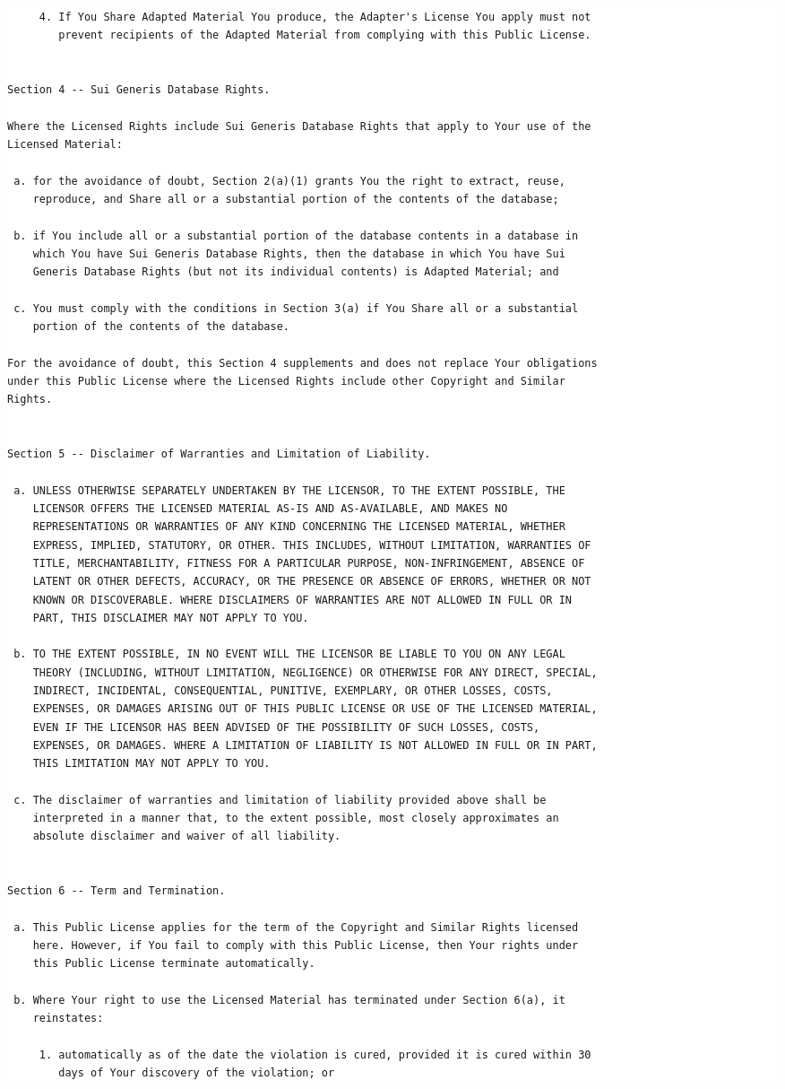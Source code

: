          4. If You Share Adapted Material You produce, the Adapter's License You apply must not
            prevent recipients of the Adapted Material from complying with this Public License.


    Section 4 -- Sui Generis Database Rights.

    Where the Licensed Rights include Sui Generis Database Rights that apply to Your use of the
    Licensed Material:

     a. for the avoidance of doubt, Section 2(a)(1) grants You the right to extract, reuse,
        reproduce, and Share all or a substantial portion of the contents of the database;

     b. if You include all or a substantial portion of the database contents in a database in
        which You have Sui Generis Database Rights, then the database in which You have Sui
        Generis Database Rights (but not its individual contents) is Adapted Material; and

     c. You must comply with the conditions in Section 3(a) if You Share all or a substantial
        portion of the contents of the database.

    For the avoidance of doubt, this Section 4 supplements and does not replace Your obligations
    under this Public License where the Licensed Rights include other Copyright and Similar
    Rights.


    Section 5 -- Disclaimer of Warranties and Limitation of Liability.

     a. UNLESS OTHERWISE SEPARATELY UNDERTAKEN BY THE LICENSOR, TO THE EXTENT POSSIBLE, THE
        LICENSOR OFFERS THE LICENSED MATERIAL AS-IS AND AS-AVAILABLE, AND MAKES NO
        REPRESENTATIONS OR WARRANTIES OF ANY KIND CONCERNING THE LICENSED MATERIAL, WHETHER
        EXPRESS, IMPLIED, STATUTORY, OR OTHER. THIS INCLUDES, WITHOUT LIMITATION, WARRANTIES OF
        TITLE, MERCHANTABILITY, FITNESS FOR A PARTICULAR PURPOSE, NON-INFRINGEMENT, ABSENCE OF
        LATENT OR OTHER DEFECTS, ACCURACY, OR THE PRESENCE OR ABSENCE OF ERRORS, WHETHER OR NOT
        KNOWN OR DISCOVERABLE. WHERE DISCLAIMERS OF WARRANTIES ARE NOT ALLOWED IN FULL OR IN
        PART, THIS DISCLAIMER MAY NOT APPLY TO YOU.

     b. TO THE EXTENT POSSIBLE, IN NO EVENT WILL THE LICENSOR BE LIABLE TO YOU ON ANY LEGAL
        THEORY (INCLUDING, WITHOUT LIMITATION, NEGLIGENCE) OR OTHERWISE FOR ANY DIRECT, SPECIAL,
        INDIRECT, INCIDENTAL, CONSEQUENTIAL, PUNITIVE, EXEMPLARY, OR OTHER LOSSES, COSTS,
        EXPENSES, OR DAMAGES ARISING OUT OF THIS PUBLIC LICENSE OR USE OF THE LICENSED MATERIAL,
        EVEN IF THE LICENSOR HAS BEEN ADVISED OF THE POSSIBILITY OF SUCH LOSSES, COSTS,
        EXPENSES, OR DAMAGES. WHERE A LIMITATION OF LIABILITY IS NOT ALLOWED IN FULL OR IN PART,
        THIS LIMITATION MAY NOT APPLY TO YOU.

     c. The disclaimer of warranties and limitation of liability provided above shall be
        interpreted in a manner that, to the extent possible, most closely approximates an
        absolute disclaimer and waiver of all liability.


    Section 6 -- Term and Termination.

     a. This Public License applies for the term of the Copyright and Similar Rights licensed
        here. However, if You fail to comply with this Public License, then Your rights under
        this Public License terminate automatically.

     b. Where Your right to use the Licensed Material has terminated under Section 6(a), it
        reinstates:

         1. automatically as of the date the violation is cured, provided it is cured within 30
            days of Your discovery of the violation; or
